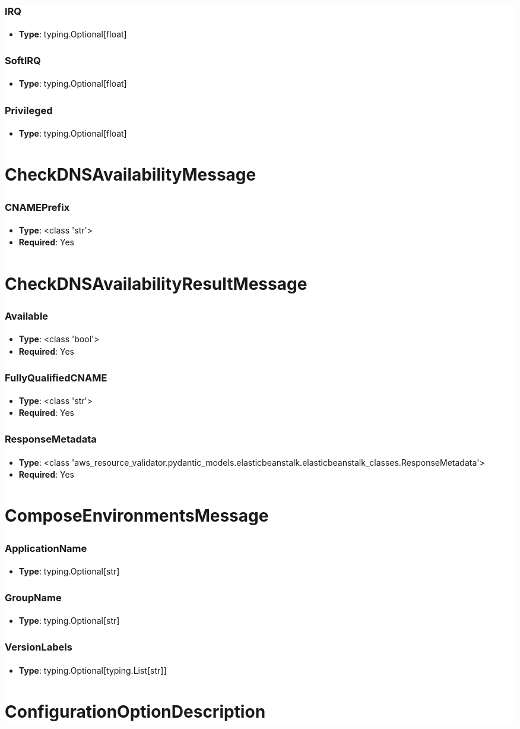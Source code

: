 ### IRQ
- **Type**: typing.Optional[float]

### SoftIRQ
- **Type**: typing.Optional[float]

### Privileged
- **Type**: typing.Optional[float]


# CheckDNSAvailabilityMessage

### CNAMEPrefix
- **Type**: <class 'str'>
- **Required**: Yes


# CheckDNSAvailabilityResultMessage

### Available
- **Type**: <class 'bool'>
- **Required**: Yes

### FullyQualifiedCNAME
- **Type**: <class 'str'>
- **Required**: Yes

### ResponseMetadata
- **Type**: <class 'aws_resource_validator.pydantic_models.elasticbeanstalk.elasticbeanstalk_classes.ResponseMetadata'>
- **Required**: Yes


# ComposeEnvironmentsMessage

### ApplicationName
- **Type**: typing.Optional[str]

### GroupName
- **Type**: typing.Optional[str]

### VersionLabels
- **Type**: typing.Optional[typing.List[str]]


# ConfigurationOptionDescription

